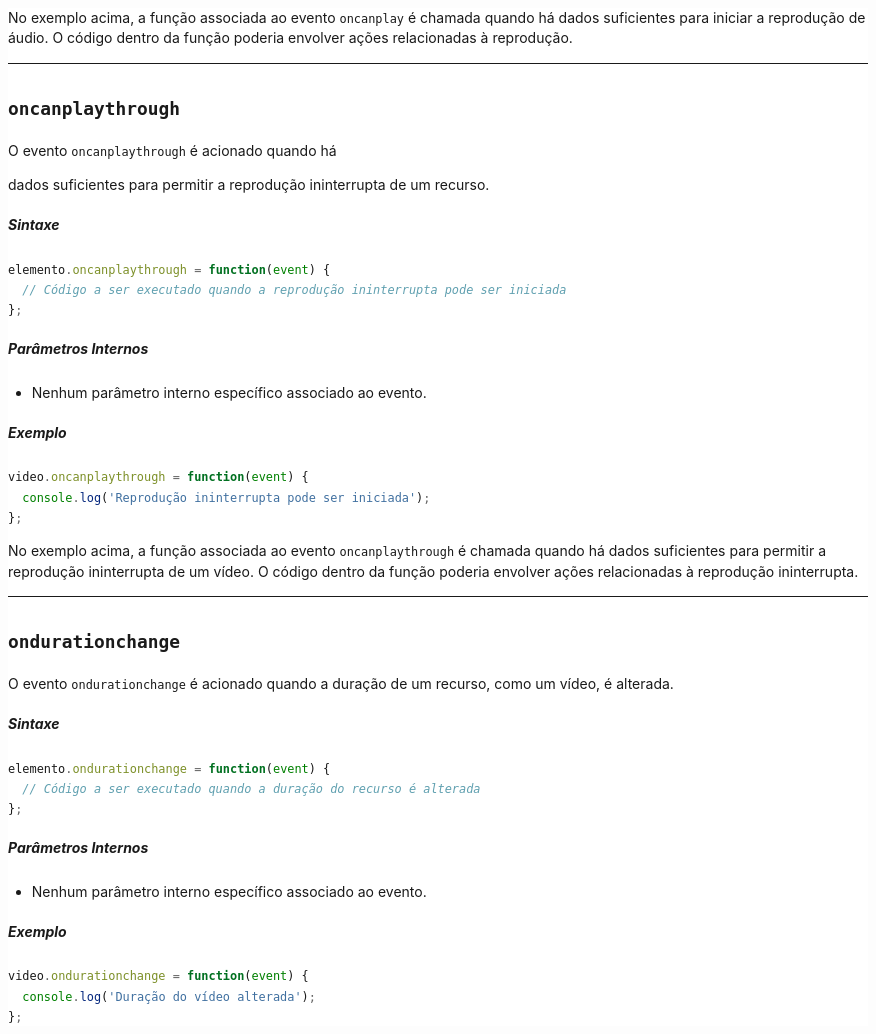 No exemplo acima, a função associada ao evento `oncanplay` é chamada quando há dados suficientes para iniciar a reprodução de áudio. O código dentro da função poderia envolver ações relacionadas à reprodução.

---

## `oncanplaythrough`

O evento `oncanplaythrough` é acionado quando há

 dados suficientes para permitir a reprodução ininterrupta de um recurso.

##### Sintaxe
```javascript
elemento.oncanplaythrough = function(event) {
  // Código a ser executado quando a reprodução ininterrupta pode ser iniciada
};
```

##### Parâmetros Internos
- Nenhum parâmetro interno específico associado ao evento.

##### Exemplo
```javascript
video.oncanplaythrough = function(event) {
  console.log('Reprodução ininterrupta pode ser iniciada');
};
```

No exemplo acima, a função associada ao evento `oncanplaythrough` é chamada quando há dados suficientes para permitir a reprodução ininterrupta de um vídeo. O código dentro da função poderia envolver ações relacionadas à reprodução ininterrupta.

---

## `ondurationchange`

O evento `ondurationchange` é acionado quando a duração de um recurso, como um vídeo, é alterada.

##### Sintaxe
```javascript
elemento.ondurationchange = function(event) {
  // Código a ser executado quando a duração do recurso é alterada
};
```

##### Parâmetros Internos
- Nenhum parâmetro interno específico associado ao evento.

##### Exemplo
```javascript
video.ondurationchange = function(event) {
  console.log('Duração do vídeo alterada');
};
```
